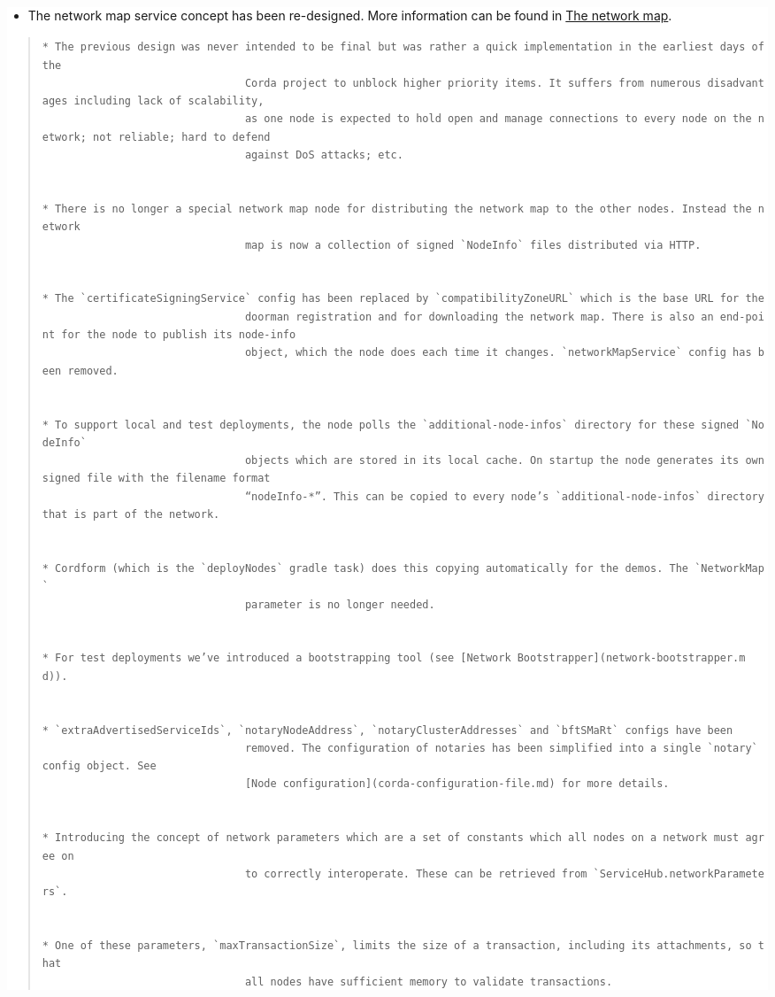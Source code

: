 
* The network map service concept has been re-designed. More information can be found in [The network map](network-map.md).

> 
> 
>     * The previous design was never intended to be final but was rather a quick implementation in the earliest days of the
>                                     Corda project to unblock higher priority items. It suffers from numerous disadvantages including lack of scalability,
>                                     as one node is expected to hold open and manage connections to every node on the network; not reliable; hard to defend
>                                     against DoS attacks; etc.
> 
> 
>     * There is no longer a special network map node for distributing the network map to the other nodes. Instead the network
>                                     map is now a collection of signed `NodeInfo` files distributed via HTTP.
> 
> 
>     * The `certificateSigningService` config has been replaced by `compatibilityZoneURL` which is the base URL for the
>                                     doorman registration and for downloading the network map. There is also an end-point for the node to publish its node-info
>                                     object, which the node does each time it changes. `networkMapService` config has been removed.
> 
> 
>     * To support local and test deployments, the node polls the `additional-node-infos` directory for these signed `NodeInfo`
>                                     objects which are stored in its local cache. On startup the node generates its own signed file with the filename format
>                                     “nodeInfo-*”. This can be copied to every node’s `additional-node-infos` directory that is part of the network.
> 
> 
>     * Cordform (which is the `deployNodes` gradle task) does this copying automatically for the demos. The `NetworkMap`
>                                     parameter is no longer needed.
> 
> 
>     * For test deployments we’ve introduced a bootstrapping tool (see [Network Bootstrapper](network-bootstrapper.md)).
> 
> 
>     * `extraAdvertisedServiceIds`, `notaryNodeAddress`, `notaryClusterAddresses` and `bftSMaRt` configs have been
>                                     removed. The configuration of notaries has been simplified into a single `notary` config object. See
>                                     [Node configuration](corda-configuration-file.md) for more details.
> 
> 
>     * Introducing the concept of network parameters which are a set of constants which all nodes on a network must agree on
>                                     to correctly interoperate. These can be retrieved from `ServiceHub.networkParameters`.
> 
> 
>     * One of these parameters, `maxTransactionSize`, limits the size of a transaction, including its attachments, so that
>                                     all nodes have sufficient memory to validate transactions.
> 